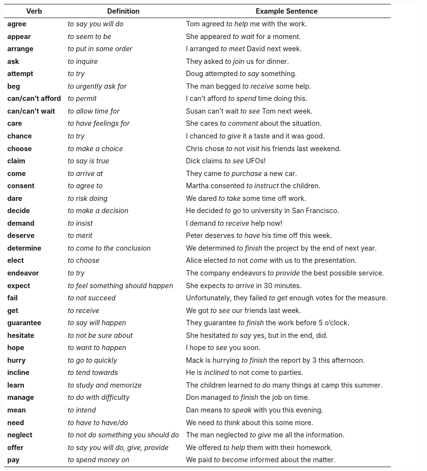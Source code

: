 | **Verb**             | **Definition**                                     | **Example Sentence**                                         |
| -------------------- | -------------------------------------------------- | ------------------------------------------------------------ |
| **agree**            | *to say you will do*                               | Tom agreed *to help* me with the work.                       |
| **appear**           | *to seem to be*                                    | She appeared *to wait* for a moment.                         |
| **arrange**          | *to put in some order*                             | I arranged *to meet* David next week.                        |
| **ask**              | *to inquire*                                       | They asked *to join* us for dinner.                          |
| **attempt**          | *to try*                                           | Doug attempted *to say* something.                           |
| **beg**              | *to urgently ask for*                              | The man begged *to receive* some help.                       |
| **can/can’t afford** | *to permit*                                        | I can’t afford *to spend* time doing this.                   |
| **can/can’t wait**   | *to allow time for*                                | Susan can’t wait *to see* Tom next week.                     |
| **care**             | *to have feelings for*                             | She cares *to comment* about the situation.                  |
| **chance**           | *to try*                                           | I chanced *to give* it a taste and it was good.              |
| **choose**           | *to make a choice*                                 | Chris chose *to* not *visit* his friends last weekend.       |
| **claim**            | *to say is true*                                   | Dick claims *to see* UFOs!                                   |
| **come**             | *to arrive at*                                     | They came *to purchase* a new car.                           |
| **consent**          | *to agree to*                                      | Martha consented *to instruct* the children.                 |
| **dare**             | *to risk doing*                                    | We dared *to take* some time off work.                       |
| **decide**           | *to make a decision*                               | He decided *to go* to university in San Francisco.           |
| **demand**           | *to insist*                                        | I demand *to receive* help now!                              |
| **deserve**          | *to merit*                                         | Peter deserves *to have* his time off this week.             |
| **determine**        | *to come to the conclusion*                        | We determined *to finish* the project by the end of next year. |
| **elect**            | *to choose*                                        | Alice elected *to* not *come* with us to the presentation.   |
| **endeavor**         | *to try*                                           | The company endeavors *to provide* the best possible service. |
| **expect**           | *to feel something should happen*                  | She expects *to arrive* in 30 minutes.                       |
| **fail**             | *to not succeed*                                   | Unfortunately, they failed *to get* enough votes for the measure. |
| **get**              | *to receive*                                       | We got *to see* our friends last week.                       |
| **guarantee**        | *to say will happen*                               | They guarantee *to finish* the work before 5 o’clock.        |
| **hesitate**         | *to not be sure about*                             | She hesitated *to say* yes, but in the end, did.             |
| **hope**             | *to want to happen*                                | I hope *to see* you soon.                                    |
| **hurry**            | *to go to quickly*                                 | Mack is hurrying *to finish* the report by 3 this afternoon. |
| **incline**          | *to tend towards*                                  | He is *inclined* to not come to parties.                     |
| **learn**            | *to study and memorize*                            | The children learned *to do* many things at camp this summer. |
| **manage**           | *to do with difficulty*                            | Don managed *to finish* the job on time.                     |
| **mean**             | *to intend*                                        | Dan means *to speak* with you this evening.                  |
| **need**             | *to have to have/do*                               | We need *to think* about this some more.                     |
| **neglect**          | *to not do something you should do*                | The man neglected *to give* me all the information.          |
| **offer**            | *to say you will do, give, provide*                | We offered *to help* them with their homework.               |
| **pay**              | *to spend money on*                                | We paid *to become* informed about the matter.               |